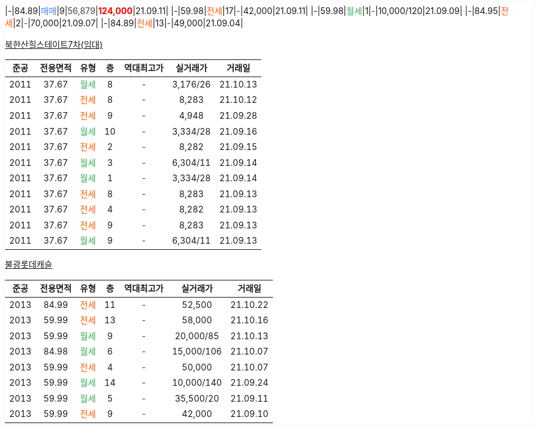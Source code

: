 |-|84.89|<span style="color:#4285F3">매매</span>|9|<span style="color:#444444">56,879</span>|<b><span style="color:#FF0000">124,000</span></b>|21.09.11|
|-|59.98|<span style="color:#FF5A00">전세</span>|17|<span style="color:#444444">-</span>|42,000|21.09.11|
|-|59.98|<span style="color:#34A853">월세</span>|1|<span style="color:#444444">-</span>|10,000/120|21.09.09|
|-|84.95|<span style="color:#FF5A00">전세</span>|2|<span style="color:#444444">-</span>|70,000|21.09.07|
|-|84.89|<span style="color:#FF5A00">전세</span>|13|<span style="color:#444444">-</span>|49,000|21.09.04|


<script async src="https://pagead2.googlesyndication.com/pagead/js/adsbygoogle.js"></script>

<ins class="adsbygoogle"
     style="display:block"
     data-ad-client="ca-pub-1142216861245946"
     data-ad-slot="4805727019"
     data-ad-format="auto"
     data-full-width-responsive="true"></ins>
<script>
     (adsbygoogle = window.adsbygoogle || []).push({});
</script>


[북한산힐스테이트7차(임대)](https://search.naver.com/search.naver?query=%EB%B6%81%ED%95%9C%EC%82%B0%ED%9E%90%EC%8A%A4%ED%85%8C%EC%9D%B4%ED%8A%B87%EC%B0%A8%28%EC%9E%84%EB%8C%80%29)

|준공|전용면적|유형|층|역대최고가|실거래가|거래일|
|:---:|:---:|:---:|:---:|:---:|:---:|:---:|
|2011|37.67|<span style="color:#34A853">월세</span>|8|<span style="color:#444444">-</span>|3,176/26|21.10.13|
|2011|37.67|<span style="color:#FF5A00">전세</span>|8|<span style="color:#444444">-</span>|8,283|21.10.12|
|2011|37.67|<span style="color:#FF5A00">전세</span>|9|<span style="color:#444444">-</span>|4,948|21.09.28|
|2011|37.67|<span style="color:#34A853">월세</span>|10|<span style="color:#444444">-</span>|3,334/28|21.09.16|
|2011|37.67|<span style="color:#FF5A00">전세</span>|2|<span style="color:#444444">-</span>|8,282|21.09.15|
|2011|37.67|<span style="color:#34A853">월세</span>|3|<span style="color:#444444">-</span>|6,304/11|21.09.14|
|2011|37.67|<span style="color:#34A853">월세</span>|1|<span style="color:#444444">-</span>|3,334/28|21.09.14|
|2011|37.67|<span style="color:#FF5A00">전세</span>|8|<span style="color:#444444">-</span>|8,283|21.09.13|
|2011|37.67|<span style="color:#FF5A00">전세</span>|4|<span style="color:#444444">-</span>|8,282|21.09.13|
|2011|37.67|<span style="color:#FF5A00">전세</span>|9|<span style="color:#444444">-</span>|8,283|21.09.13|
|2011|37.67|<span style="color:#34A853">월세</span>|9|<span style="color:#444444">-</span>|6,304/11|21.09.13|

[불광롯데캐슬](https://search.naver.com/search.naver?query=%EB%B6%88%EA%B4%91%EB%A1%AF%EB%8D%B0%EC%BA%90%EC%8A%AC)

|준공|전용면적|유형|층|역대최고가|실거래가|거래일|
|:---:|:---:|:---:|:---:|:---:|:---:|:---:|
|2013|84.99|<span style="color:#FF5A00">전세</span>|11|<span style="color:#444444">-</span>|52,500|21.10.22|
|2013|59.99|<span style="color:#FF5A00">전세</span>|13|<span style="color:#444444">-</span>|58,000|21.10.16|
|2013|59.99|<span style="color:#34A853">월세</span>|9|<span style="color:#444444">-</span>|20,000/85|21.10.13|
|2013|84.98|<span style="color:#34A853">월세</span>|6|<span style="color:#444444">-</span>|15,000/106|21.10.07|
|2013|59.99|<span style="color:#FF5A00">전세</span>|4|<span style="color:#444444">-</span>|50,000|21.10.07|
|2013|59.99|<span style="color:#34A853">월세</span>|14|<span style="color:#444444">-</span>|10,000/140|21.09.24|
|2013|59.99|<span style="color:#34A853">월세</span>|5|<span style="color:#444444">-</span>|35,500/20|21.09.11|
|2013|59.99|<span style="color:#FF5A00">전세</span>|9|<span style="color:#444444">-</span>|42,000|21.09.10|